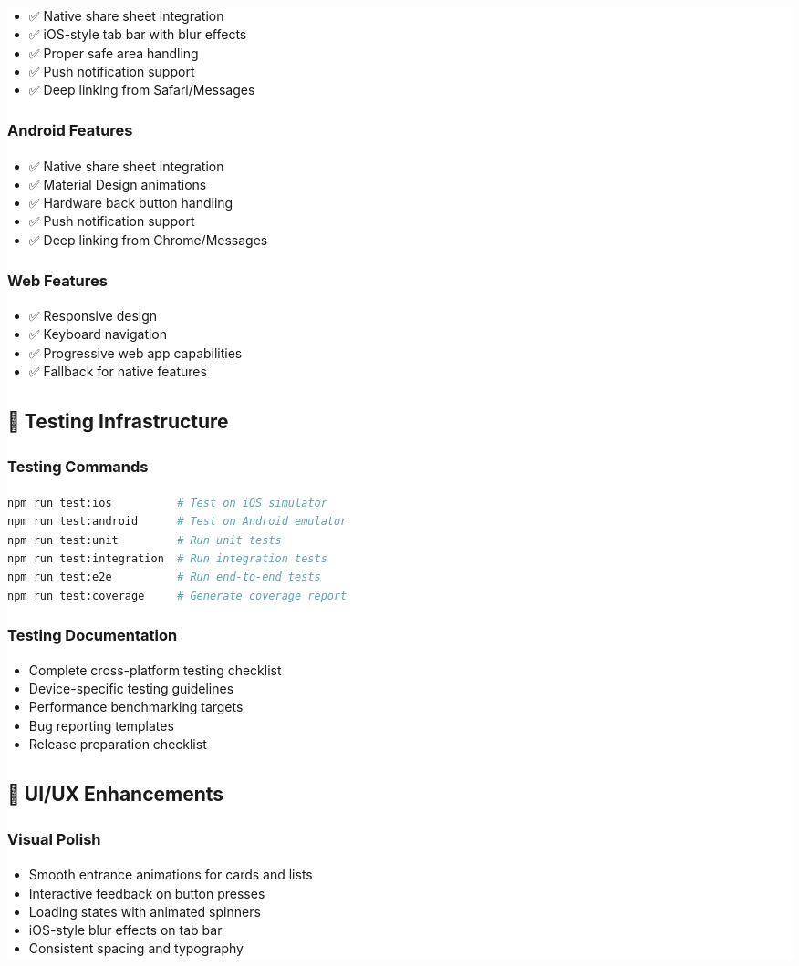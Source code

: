 - ✅ Native share sheet integration
- ✅ iOS-style tab bar with blur effects
- ✅ Proper safe area handling
- ✅ Push notification support
- ✅ Deep linking from Safari/Messages

### Android Features

- ✅ Native share sheet integration
- ✅ Material Design animations
- ✅ Hardware back button handling
- ✅ Push notification support
- ✅ Deep linking from Chrome/Messages

### Web Features

- ✅ Responsive design
- ✅ Keyboard navigation
- ✅ Progressive web app capabilities
- ✅ Fallback for native features

## 🧪 Testing Infrastructure

### Testing Commands

```bash
npm run test:ios          # Test on iOS simulator
npm run test:android      # Test on Android emulator
npm run test:unit         # Run unit tests
npm run test:integration  # Run integration tests
npm run test:e2e          # Run end-to-end tests
npm run test:coverage     # Generate coverage report
```

### Testing Documentation

- Complete cross-platform testing checklist
- Device-specific testing guidelines
- Performance benchmarking targets
- Bug reporting templates
- Release preparation checklist

## 🎨 UI/UX Enhancements

### Visual Polish

- Smooth entrance animations for cards and lists
- Interactive feedback on button presses
- Loading states with animated spinners
- iOS-style blur effects on tab bar
- Consistent spacing and typography
